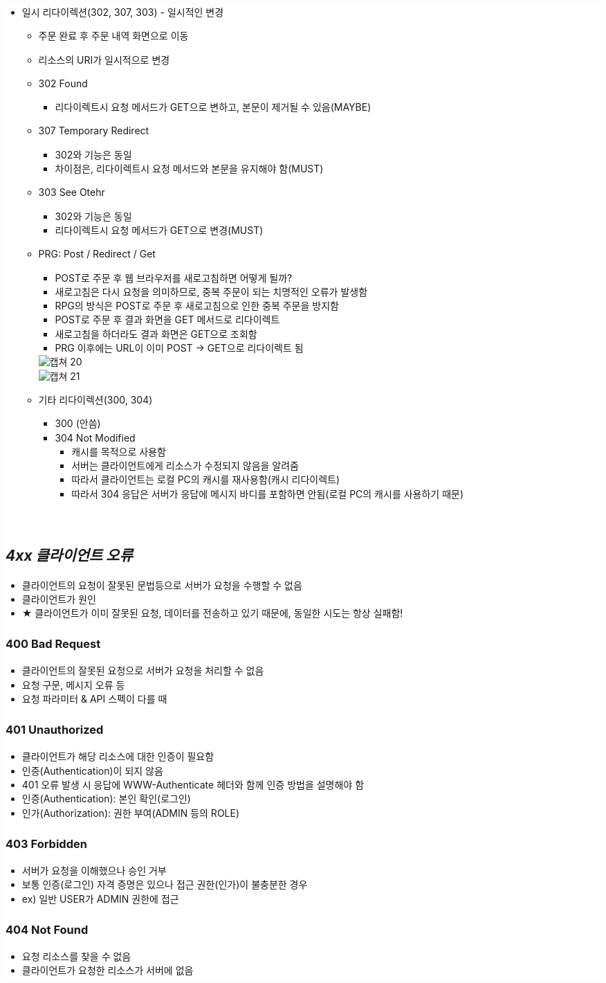   - 일시 리다이렉션(302, 307, 303) - 일시적인 변경
    - 주문 완료 후 주문 내역 화면으로 이동
    - 리소스의 URI가 일시적으로 변경
    - 302 Found
      - 리다이렉트시 요청 메서드가 GET으로 변하고, 본문이 제거될 수 있음(MAYBE)
    - 307 Temporary Redirect
      - 302와 기능은 동일
      - 차이점은, 리다이렉트시 요청 메서드와 본문을 유지해야 함(MUST)
    - 303 See Otehr
      - 302와 기능은 동일
      - 리다이렉트시 요청 메서드가 GET으로 변경(MUST)
    - PRG: Post / Redirect / Get
      - POST로 주문 후 웹 브라우저를 새로고침하면 어떻게 될까?
      - 새로고침은 다시 요청을 의미하므로, 중복 주문이 되는 치명적인 오류가 발생함
      - RPG의 방식은 POST로 주문 후 새로고침으로 인한 중복 주문을 방지함
      - POST로 주문 후 결과 화면을 GET 메서드로 리다이렉트
      - 새로고침을 하더라도 결과 화면은 GET으로 조회함
      - PRG 이후에는 URL이 이미 POST -> GET으로 리다이렉트 됨
      
      <img width="460" alt="캡쳐 20" src="https://user-images.githubusercontent.com/50076031/103854386-ac203900-50f3-11eb-8078-c7484fe6cdb6.PNG">

      <br>

      <img width="460" alt="캡쳐 21" src="https://user-images.githubusercontent.com/50076031/103854389-ad516600-50f3-11eb-999d-c31b670d09d4.PNG">  

      
    - 기타 리다이렉션(300, 304)
      - 300 (안씀)
      - 304 Not Modified
        - 캐시를 목적으로 사용함
        - 서버는 클라이언트에게 리소스가 수정되지 않음을 알려줌
        - 따라서 클라이언트는 로컬 PC의 캐시를 재사용함(캐시 리다이렉트)
        - 따라서 304 응답은 서버가 응답에 메시지 바디를 포함하면 안됨(로컬 PC의 캐시를 사용하기 때문)
        
<br>

## *4xx 클라이언트 오류*
  - 클라이언트의 요청이 잘못된 문법등으로 서버가 요청을 수행할 수 없음
  - 클라이언트가 원인
  - ★ 클라이언트가 이미 잘못된 요청, 데이터를 전송하고 있기 때문에, 동일한 시도는 항상 실패함!
### 400 Bad Request
  - 클라이언트의 잘못된 요청으로 서버가 요청을 처리할 수 없음
  - 요청 구문, 메시지 오류 등
  - 요청 파라미터 & API 스펙이 다를 때
### 401 Unauthorized
  - 클라이언트가 해당 리소스에 대한 인증이 필요함
  - 인증(Authentication)이 되지 않음
  - 401 오류 발생 시 응답에 WWW-Authenticate 헤더와 함께 인증 방법을 설명해야 함
  - 인증(Authentication): 본인 확인(로그인)
  - 인가(Authorization): 권한 부여(ADMIN 등의 ROLE)
### 403 Forbidden
  - 서버가 요청을 이해했으나 승인 거부
  - 보통 인증(로그인) 자격 증명은 있으나 접근 권한(인가)이 불충분한 경우
  - ex) 일반 USER가 ADMIN 권한에 접근
### 404 Not Found
  - 요청 리소스를 찾을 수 없음
  - 클라이언트가 요청한 리소스가 서버에 없음
